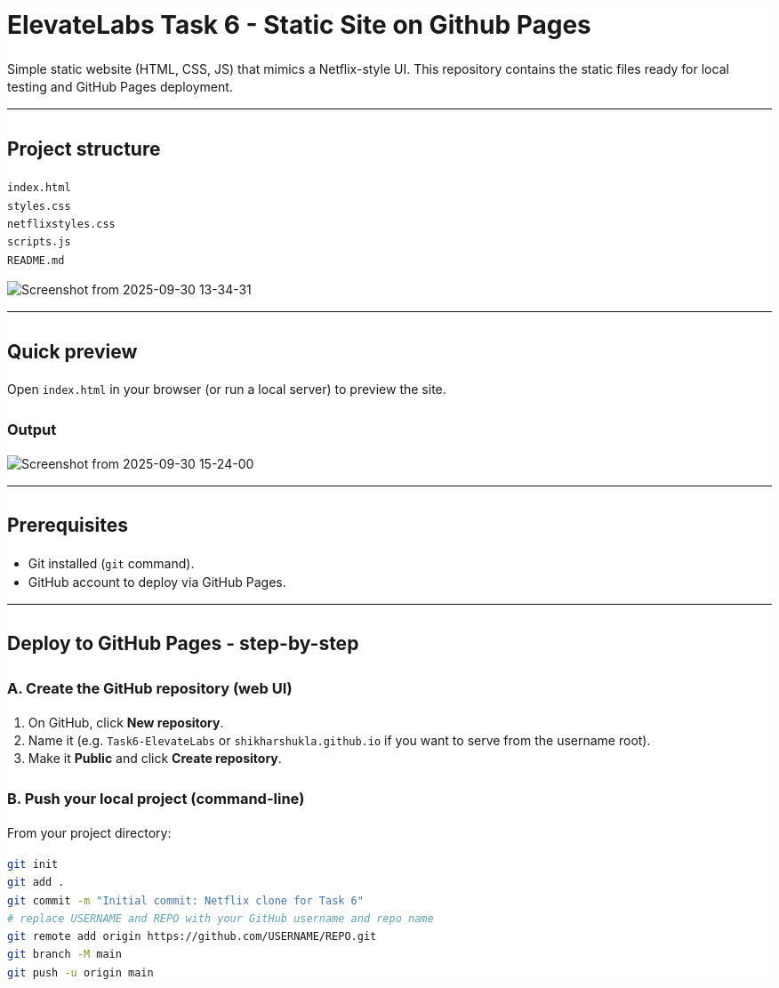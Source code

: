 # ElevateLabs Task 6 - Static Site on Github Pages

Simple static website (HTML, CSS, JS) that mimics a Netflix-style UI.
This repository contains the static files ready for local testing and GitHub Pages deployment.

---

## Project structure
```
index.html
styles.css
netflixstyles.css
scripts.js
README.md
```
<img width="1920" height="1080" alt="Screenshot from 2025-09-30 13-34-31" src="https://github.com/user-attachments/assets/dfeb5830-489d-4fed-8386-e9d0f103408e" />

---

## Quick preview
Open `index.html` in your browser (or run a local server) to preview the site.

### Output
<img width="1920" height="1080" alt="Screenshot from 2025-09-30 15-24-00" src="https://github.com/user-attachments/assets/9ed58564-f63a-4330-86fb-70dc1169f42a" />

---

## Prerequisites
- Git installed (`git` command).
- GitHub account to deploy via GitHub Pages.

---

## Deploy to GitHub Pages - step-by-step

### A. Create the GitHub repository (web UI)
1. On GitHub, click **New repository**.  
2. Name it (e.g. `Task6-ElevateLabs` or `shikharshukla.github.io` if you want to serve from the username root).  
3. Make it **Public** and click **Create repository**.

### B. Push your local project (command-line)
From your project directory:
```bash
git init
git add .
git commit -m "Initial commit: Netflix clone for Task 6"
# replace USERNAME and REPO with your GitHub username and repo name
git remote add origin https://github.com/USERNAME/REPO.git
git branch -M main
git push -u origin main
```
